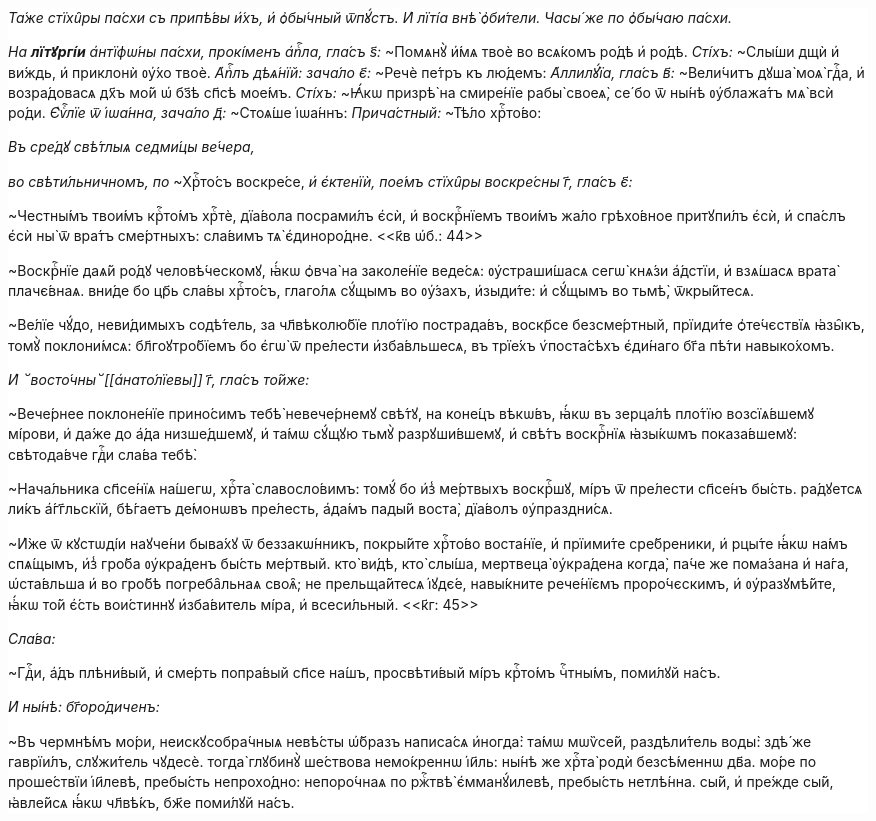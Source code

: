 *Та́же стїхи̑ры па́схи съ припѣ́вы и҆́хъ, и҆ ѻ҆бы́чный ѿпꙋ́стъ. И҆ лїті́а внѣ̀
ѻ҆би́тели. Часы́ же по ѻ҆бы́чаю па́схи.*

*На __лїтꙋргі́и__ а҆нтїфѡ́ны па́схи, прокі́менъ а҆пⷭ҇ла, гла́съ ѕ҃:* ~Помѧнꙋ̀
и҆́мѧ твоѐ во всѧ́комъ ро́дѣ и҆ ро́дѣ. *Сті́хъ:* ~Слы́ши дщѝ и҆ ви́ждь, и҆
приклонѝ ᲂу҆́хо твоѐ. *А҆пⷭ҇лъ дѣѧ́нїй: зача́ло є҃:* ~Речѐ пе́тръ къ лю́демъ:
*А҆ллилꙋ́їа, гла́съ в҃:* ~Вели́читъ дꙋша̀ моѧ̀ гдⷭ҇а, и҆ возра́довасѧ дх҃ъ мо́й
ѡ҆ бз҃ѣ сп҃сѣ мое́мъ. *Сті́хъ:* ~Ꙗ҆́кѡ призрѣ̀ на смире́нїе рабы̀ своеѧ̀, се́ бо
ѿ ны́нѣ ᲂу҆блажа́тъ мѧ̀ всѝ ро́ди. *Є҆ѵⷢ҇лїе ѿ і҆ѡа́нна, зача́ло д҃:* ~Стоѧ́ше
і҆ѡа́ннъ: *Прича́стный:* ~Тѣ́ло хрⷭ҇то́во:

*Въ сре́дꙋ свѣ́тлыѧ седми́цы ве́чера,*

*во свѣти́льничномъ, по* ~Хрⷭ҇то́съ воскре́се, *и҆ є҆ктенїѝ, пое́мъ стїхи̑ры
воскре́сны г҃, гла́съ є҃:*

~Честны́мъ твои́мъ крⷭ҇то́мъ хрⷭ҇тѐ, дїа́вола посрами́лъ є҆сѝ, и҆ воскрⷭ҇нїемъ
твои́мъ жа́ло грѣхо́вное притꙋпи́лъ є҆сѝ, и҆ спа́слъ є҆сѝ ны̀ ѿ вра́тъ
сме́ртныхъ: сла́вимъ тѧ̀ є҆диноро́дне. <<к҃в ѡ҆б.: 44>>

~Воскрⷭ҇нїе даѧ́й ро́дꙋ человѣ́ческомꙋ, ꙗ҆́кѡ ѻ҆вча̀ на заколе́нїе веде́сѧ:
ᲂу҆страши́шасѧ сегѡ̀ кнѧ́зи а҆́дстїи, и҆ взѧ́шасѧ врата̀ плачє́внаѧ. вни́де бо
цр҃ь сла́вы хрⷭ҇то́съ, глаго́лѧ сꙋ́щымъ во ᲂу҆́захъ, и҆зыди́те: и҆ сꙋ́щымъ во
тьмѣ̀, ѿкры́йтесѧ.

~Ве́лїе чꙋ́до, неви́димыхъ содѣ́тель, за чл҃вѣколю́бїе пло́тїю пострада́въ,
воскр҃се безсме́ртный, прїиди́те ѻ҆те́чєствїѧ ꙗ҆зы̑къ, томꙋ̀ поклони́мсѧ:
бл҃гоꙋтро́бїемъ бо є҆гѡ̀ ѿ пре́лести и҆зба́вльшесѧ, въ трїе́хъ ѵ҆поста́сѣхъ
є҆ди́наго бг҃а пѣ́ти навыко́хомъ.

*И҆ ꙾восто́чны꙾[[а҆нато́лїевы]] г҃, гла́съ то́йже:*

~Вече́рнее поклоне́нїе прино́симъ тебѣ̀ невече́рнемꙋ свѣ́тꙋ, на коне́цъ
вѣкѡ́въ, ꙗ҆́кѡ въ зерца́лѣ пло́тїю возсїѧ́вшемꙋ мі́рови, и҆ да́же до а҆́да
низше́дшемꙋ, и҆ та́мѡ сꙋ́щꙋю тьмꙋ̀ разрꙋши́вшемꙋ, и҆ свѣ́тъ воскрⷭ҇нїѧ ꙗ҆зы́кѡмъ
показа́вшемꙋ: свѣтода́вче гдⷭ҇и сла́ва тебѣ̀.

~Нача́льника сп҃се́нїѧ на́шегѡ, хрⷭ҇та̀ славосло́вимъ: томꙋ́ бо и҆з̾ ме́ртвыхъ
воскрⷭ҇шꙋ, мі́ръ ѿ пре́лести сп҃се́нъ бы́сть. ра́дꙋетсѧ ли́къ а҆́гг҃льскїй,
бѣ́гаетъ де́монѡвъ пре́лесть, а҆да́мъ пады́й воста̀, дїа́волъ ᲂу҆праздни́сѧ.

~И҆̀же ѿ кꙋстѡді́и наꙋче́ни быва́хꙋ ѿ беззакѡ́нникъ, покры́йте хрⷭ҇то́во
воста́нїе, и҆ прїими́те сре́бреники, и҆ рцы́те ꙗ҆́кѡ на́мъ спѧ́щымъ, и҆з̾ гро́ба
ᲂу҆кра́денъ бы́сть ме́ртвый. кто̀ ви́дѣ, кто̀ слы́ша, мертвеца̀ ᲂу҆кра́дена
когда̀, па́че же пома́зана и҆ на́га, ѡ҆ста́вльша и҆ во гро́бѣ погреба̑льнаѧ
своѧ̑; не прельща́йтесѧ і҆ꙋдє́е, навы́кните рече́нїємъ проро́чєскимъ, и҆
ᲂу҆разꙋмѣ́йте, ꙗ҆́кѡ то́й є҆́сть вои́стиннꙋ и҆зба́витель мі́ра, и҆ всеси́льный.
<<к҃г: 45>>

*Сла́ва:*

~Гдⷭ҇и, а҆́дъ плѣни́вый, и҆ сме́рть попра́вый сп҃се на́шъ, просвѣти́вый мі́ръ
крⷭ҇то́мъ чⷭ҇тны́мъ, поми́лꙋй на́съ.

*И҆ ны́нѣ: бг҃оро́диченъ:*

~Въ чермнѣ́мъ мо́ри, неискꙋсобра́чныѧ невѣ́сты ѡ҆́бразъ написа́сѧ и҆ногда̀:
та́мѡ мѡѷсе́й, раздѣли́тель воды̀: здѣ́ же гаврїи́лъ, слꙋжи́тель чꙋдесѐ. тогда̀
глꙋбинꙋ̀ ше́ствова немо́креннѡ і҆и҃ль: ны́нѣ же хрⷭ҇та̀ родѝ безсѣ́меннѡ дв҃а.
мо́ре по проше́ствїи і҆и҃левѣ, пребы́сть непрохо́дно: непоро́чнаѧ по ржⷭ҇твѣ̀
є҆мманꙋ́илевѣ, пребы́сть нетлѣ́нна. сы́й, и҆ пре́жде сы́й, ꙗ҆вле́йсѧ ꙗ҆́кѡ
чл҃вѣ́къ, бж҃е поми́лꙋй на́съ.
